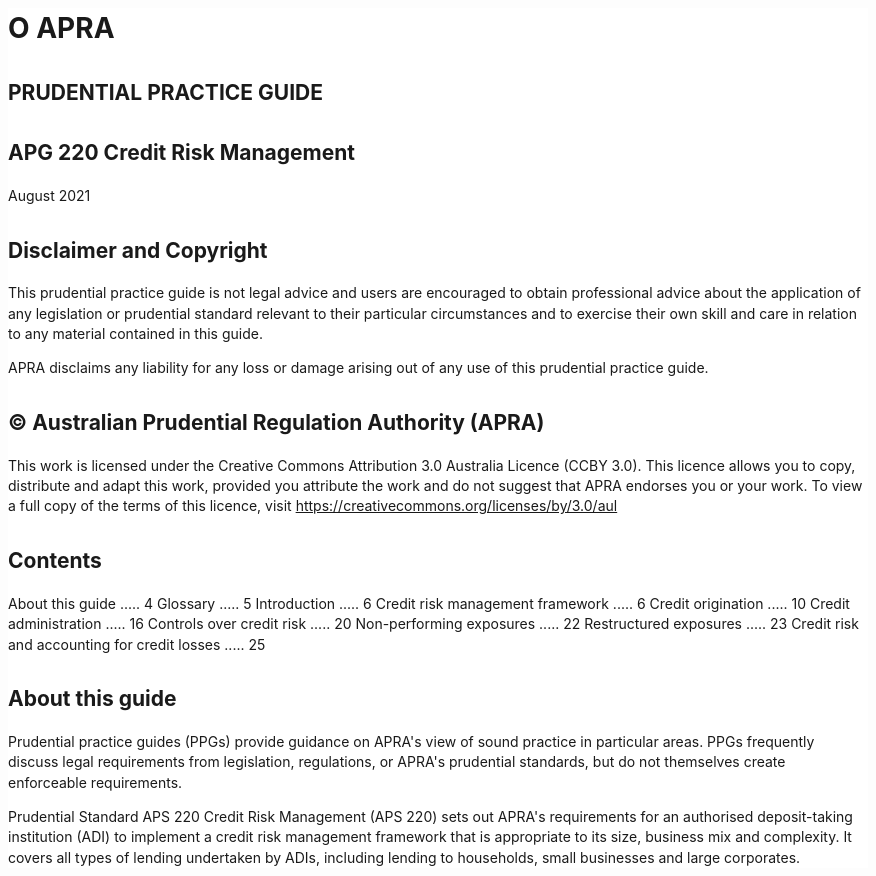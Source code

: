 # O APRA 

## PRUDENTIAL PRACTICE GUIDE

## APG 220 Credit Risk Management

August 2021

## Disclaimer and Copyright

This prudential practice guide is not legal advice and users are encouraged to obtain professional advice about the application of any legislation or prudential standard relevant to their particular circumstances and to exercise their own skill and care in relation to any material contained in this guide.

APRA disclaims any liability for any loss or damage arising out of any use of this prudential practice guide.

## © Australian Prudential Regulation Authority (APRA)

This work is licensed under the Creative Commons Attribution 3.0 Australia Licence (CCBY 3.0). This licence allows you to copy, distribute and adapt this work, provided you attribute the work and do not suggest that APRA endorses you or your work. To view a full copy of the terms of this licence, visit https://creativecommons.org/licenses/by/3.0/aul

## Contents

About this guide ..... 4
Glossary ..... 5
Introduction ..... 6
Credit risk management framework ..... 6
Credit origination ..... 10
Credit administration ..... 16
Controls over credit risk ..... 20
Non-performing exposures ..... 22
Restructured exposures ..... 23
Credit risk and accounting for credit losses ..... 25

## About this guide

Prudential practice guides (PPGs) provide guidance on APRA's view of sound practice in particular areas. PPGs frequently discuss legal requirements from legislation, regulations, or APRA's prudential standards, but do not themselves create enforceable requirements.

Prudential Standard APS 220 Credit Risk Management (APS 220) sets out APRA's requirements for an authorised deposit-taking institution (ADI) to implement a credit risk management framework that is appropriate to its size, business mix and complexity. It covers all types of lending undertaken by ADIs, including lending to households, small businesses and large corporates.
